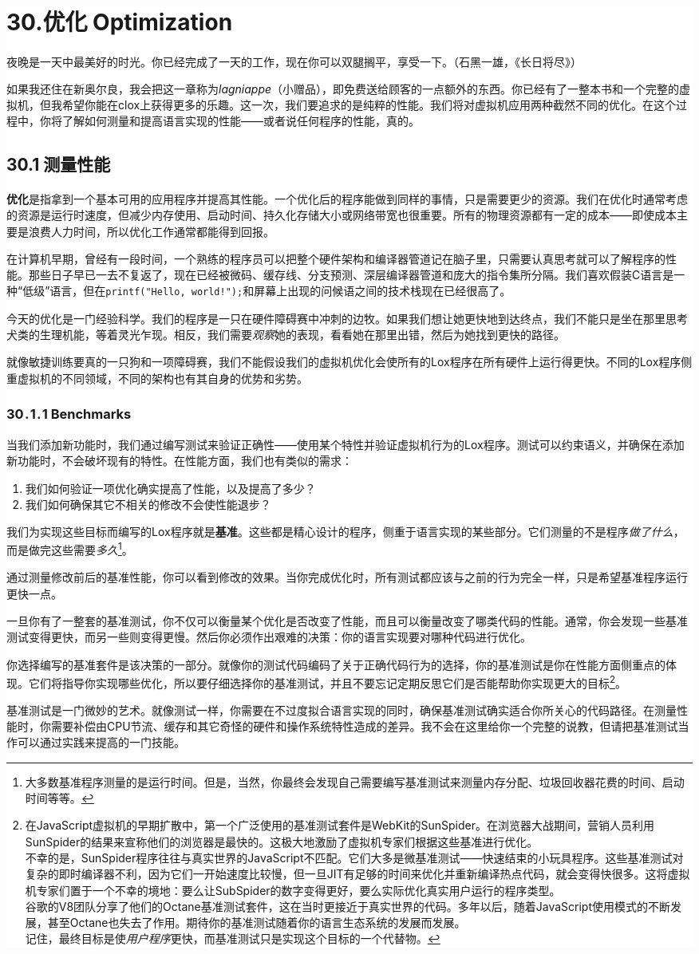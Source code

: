 # 30.优化 Optimization

>

夜晚是一天中最美好的时光。你已经完成了一天的工作，现在你可以双腿搁平，享受一下。（石黑一雄，《长日将尽》）


如果我还住在新奥尔良，我会把这一章称为*lagniappe*（小赠品），即免费送给顾客的一点额外的东西。你已经有了一整本书和一个完整的虚拟机，但我希望你能在clox上获得更多的乐趣。这一次，我们要追求的是纯粹的性能。我们将对虚拟机应用两种截然不同的优化。在这个过程中，你将了解如何测量和提高语言实现的性能——或者说任何程序的性能，真的。


## 30.1 测量性能


**优化**是指拿到一个基本可用的应用程序并提高其性能。一个优化后的程序能做到同样的事情，只是需要更少的资源。我们在优化时通常考虑的资源是运行时速度，但减少内存使用、启动时间、持久化存储大小或网络带宽也很重要。所有的物理资源都有一定的成本——即使成本主要是浪费人力时间，所以优化工作通常都能得到回报。

>
>

在计算机早期，曾经有一段时间，一个熟练的程序员可以把整个硬件架构和编译器管道记在脑子里，只需要认真思考就可以了解程序的性能。那些日子早已一去不复返了，现在已经被微码、缓存线、分支预测、深层编译器管道和庞大的指令集所分隔。我们喜欢假装C语言是一种“低级”语言，但在`printf("Hello, world!");`和屏幕上出现的问候语之间的技术栈现在已经很高了。


今天的优化是一门经验科学。我们的程序是一只在硬件障碍赛中冲刺的边牧。如果我们想让她更快地到达终点，我们不能只是坐在那里思考犬类的生理机能，等着灵光乍现。相反，我们需要*观察*她的表现，看看她在那里出错，然后为她找到更快的路径。


就像敏捷训练要真的一只狗和一项障碍赛，我们不能假设我们的虚拟机优化会使所有的Lox程序在所有硬件上运行得更快。不同的Lox程序侧重虚拟机的不同领域，不同的架构也有其自身的优势和劣势。

### 30 . 1 . 1 Benchmarks

>

当我们添加新功能时，我们通过编写测试来验证正确性——使用某个特性并验证虚拟机行为的Lox程序。测试可以约束语义，并确保在添加新功能时，不会破坏现有的特性。在性能方面，我们也有类似的需求：

>

1. 我们如何验证一项优化确实提高了性能，以及提高了多少？
2. 我们如何确保其它不相关的修改不会使性能退步？

>

我们为实现这些目标而编写的Lox程序就是**基准**。这些都是精心设计的程序，侧重于语言实现的某些部分。它们测量的不是程序*做了什么*，而是做完这些需要*多久*[^1]。


通过测量修改前后的基准性能，你可以看到修改的效果。当你完成优化时，所有测试都应该与之前的行为完全一样，只是希望基准程序运行更快一点。

>

一旦你有了一整套的基准测试，你不仅可以衡量某个优化是否改变了性能，而且可以衡量改变了哪类代码的性能。通常，你会发现一些基准测试变得更快，而另一些则变得更慢。然后你必须作出艰难的决策：你的语言实现要对哪种代码进行优化。

>

你选择编写的基准套件是该决策的一部分。就像你的测试代码编码了关于正确代码行为的选择，你的基准测试是你在性能方面侧重点的体现。它们将指导你实现哪些优化，所以要仔细选择你的基准测试，并且不要忘记定期反思它们是否能帮助你实现更大的目标[^2]。

>

基准测试是一门微妙的艺术。就像测试一样，你需要在不过度拟合语言实现的同时，确保基准测试确实适合你所关心的代码路径。在测量性能时，你需要补偿由CPU节流、缓存和其它奇怪的硬件和操作系统特性造成的差异。我不会在这里给你一个完整的说教，但请把基准测试当作可以通过实践来提高的一门技能。


[^1]: 大多数基准程序测量的是运行时间。但是，当然，你最终会发现自己需要编写基准测试来测量内存分配、垃圾回收器花费的时间、启动时间等等。
[^2]: 在JavaScript虚拟机的早期扩散中，第一个广泛使用的基准测试套件是WebKit的SunSpider。在浏览器大战期间，营销人员利用SunSpider的结果来宣称他们的浏览器是最快的。这极大地激励了虚拟机专家们根据这些基准进行优化。<BR>不幸的是，SunSpider程序往往与真实世界的JavaScript不匹配。它们大多是微基准测试——快速结束的小玩具程序。这些基准测试对复杂的即时编译器不利，因为它们一开始速度比较慢，但一旦JIT有足够的时间来优化并重新编译热点代码，就会变得快很多。这将虚拟机专家们置于一个不幸的境地：要么让SubSpider的数字变得更好，要么实际优化真实用户运行的程序类型。<BR>谷歌的V8团队分享了他们的Octane基准测试套件，这在当时更接近于真实世界的代码。多年以后，随着JavaScript使用模式的不断发展，甚至Octane也失去了作用。期待你的基准测试随着你的语言生态系统的发展而发展。<BR>记住，最终目标是使*用户程序*更快，而基准测试只是实现这个目标的一个代替物。
[^3]: 这里的“你的程序”是指运行其它Lox程序的Lox虚拟机本身。我们要优化的是clox，而不是用户的Lox脚本。当然，选择哪一个Lox程序加载到虚拟机中会极大地影响clox的哪些部分会受到压力，这就是基准测试如此重要的原因。<BR>剖析器不会告诉我们正在运行的脚本中每个Lox函数花费了多少时间。我们必须编写自己的“Lox剖析器”才能做到这一点，这有点超出了本书的范围。
[^4]: 这个基准测试的另一个注意点是要*使用*所执行的代码的结果。通过计算滚动求和与打印结果，我们确保虚拟机*必须*执行所有的Lox代码。这是一个重要的习惯。与我们这个简单的Lox虚拟机不同，很多编译器都做了积极的死码消除，并且聪明到会丢弃那些结果未被使用的计算逻辑。<BR>许多编程语言黑客都会对虚拟机在某些基准测试上的惊人表现印象深刻，最后才意识到这是因为编译器将整个基准测试程序优化到不存在了。
[^5]: 如果你真的想要对哈希表的性能进行基准测试，那你应该使用许多不同大小的表。我们在这里给每个表添加的6个键甚至都没有超过哈希表中8个元素的最小阈值。但我不想向你抛出一个庞大的基准测试脚本。如果你喜欢，可以随意添加更多的小动物和食物。
[^6]: 流水线使得我们很难讨论单个CPU指令的性能，但可以给你一个直观感受，在x86上，除法和模运算比加法和减法运算慢30-50*倍*。
[^7]: 另一个潜在的改进是通过直接存储位掩码而不是存储容量值来消除减法。在我的测试中，这并没有什么区别。如果CPU在其它方面遇到瓶颈，指令流水线的存在使得一些操作基本上是无用的。
[^8]: 我们最初的基准测试是固定工作量，然后测量时间。修改后的脚本计算它在10秒内可以执行多少批次的调用，是固定时间并测量工作量。对于性能的比较，我喜欢后一种方法，因为报告的数字代表了速度。你可以直接比较优化前后的数字。当测量执行时间时，你必须进行一些计算，才能得到一个良好的相对性能测量。
[^9]: 我不确定是谁首先提出了这个技巧。我能找到的最早的资料是David Gudeman在1993年发表的论文 《在动态类型语言中表示类型信息（Representing Type Information in Dynamically Typed Languages）》。其他人都在引用这篇文章。但是Gudeman自己说这篇论文并不是什么新颖的工作，而是 "收集了大量的民间传说"。<BR>也许发明者已经消失在时间的迷雾中，也许它已经被重新发明了很多次。任何人对IEEE 754进行了足够长时间的思考，都可能会开始考虑在那些未使用的NaN中加入一些有用的信息。
[^10]: 因为符号位一直存在，即使数字是零，这意味着“正零”和“负零”有不同的位表示形式，事实上，IEEE 754确实区分了它们。
[^11]: 我不知道是否有CPU真正做到了捕获信号NaN并中止，规范中只是说它们*可以*。
[^12]: 48比特位足以对262,114GB的内存进行寻找。现代操作系统也为每个进程提供了自己的地址空间，所以这应该足够了。
[^13]: 规范的作者不喜欢类型双关，因为它使得优化变得更加困难。一个关键的优化技术是对指令进行重新排序，以填充CPU的执行管道。显然，编译器只有在重排序不会产生用户可见的影响时才可以这样做。<BR>指针使得这一点更加困难。如果两个指针指向同一个值，那么通过一个指针进行的写操作和通过另一个指针进行的读操作就不能被重新排序。但是，如果是两个*不同*类型的指针呢？如果这些指针可以指向同一个对象，那么基本上*任意*两个指针都可以成为同一个值的别名。这极大地限制了编译器可以自由地重新排列的代码量。<BR>为了避免这种情况，编译器希望采用**严格别名**——不兼容类型的指针不能指向相同的值。类型双关，从本质上来说，打破了这种假设。
[^14]: 如果你发现自己的编译器没有对`memcpy()`进行优化，可以试试这个：![image-20221111164521148](30.优化/image-20221111164521148.png)
[^15]: 非常肯定，但不是严格保证。据我所知，没有什么可以阻止CPU产生一个NaN值，作为某些操作的结果，而且这些操作的位表示形式会与我们声明的位表示形式相冲突。但在我跨多个架构的测试中，还没有看到这种情况发生。
[^16]: 实际上，即使该值是一个Obj指针，我们也*可以*使用最低位来存储类型标签。这是因为Obj指针总是被对齐到8字节边界，因为Obj包含一个64位的字段。这反过来意味着Obj指针的最低三位始终是0。我们可以在其中存储任何我们想要的东西，只是在解引用指针之前要将这些屏蔽掉。<BR>这是另一种被称为**指针标记**的值表示形式优化方案。
[^17]: 在涉及到本书中的代码时，我都试图遵循法律条文，所以这一段是值得怀疑的。在优化的时候，你会遇到一个问题，那就是你不仅要突破*规范所规定*的边界，还有突破真正的编译器和芯片所允许的边界。<BR>超出规范之外是有风险的，但在这个无法无天的领域也会有回报。这样做是否值得，取决于你自己。
[^18]: 事实上，jlox把NaN相等性搞错了。当你使用`==`来比较基本类型double时，Java做的是正确的，但如果你把这些值包装在Double或Object中，并使用`equals()`来比较它们时，就是错的，而这正是jlox中使用相等性的方式。
[^19]: 在做剖析工作时，你基本总是想剖析程序的优化后的“发布”构建版本，因为这反映了最终用户体验的性能情况。编译器的优化（如内联）会极大地影响代码中哪些部分是性能热点。手工优化一个调试构建版本，可能会让你去“修复”那些优化编译器本来就会为你解决的问题。<BR>请确保你不会意外地对调试构建版本进行基准测试和优化。我似乎每年都至少要犯一次这样的错误。
[^20]: 这也适用于其它领域。我认为我在编程中所学到的任何一个主题——甚至在编程之外——最终都发现在其它领域中是有用的。我最喜欢软件工程的一个方面正是它对那些兴趣广泛的人的助益。
[^21]: 在这方面，我喜欢Cooper和Torczon的《*编译器工程，Engineering a Compiler*》。Appel的《*现代编译器实现，Modern Compiler Implementation*》一书也广受好评。
[^22]: 本书的文本版权归我所有，但jlox和clox的代码和实现采用了非常宽松的[MIT许可](https://en.wikipedia.org/wiki/MIT_License)。我非常欢迎你使用[这些解释器](https://github.com/munificent/craftinginterpreters)中的任何一个，对它们做任何你想做的事。去吧。<BR>如果你对语言做了重大改动，最好也能改一下名字，主要是为了避免人们对“Lox”这个名字的含义感到困惑。